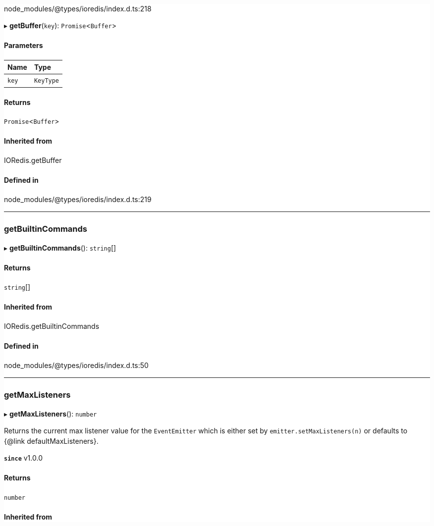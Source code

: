 node_modules/@types/ioredis/index.d.ts:218

▸ **getBuffer**(`key`): `Promise`<`Buffer`\>

#### Parameters

| Name | Type |
| :------ | :------ |
| `key` | `KeyType` |

#### Returns

`Promise`<`Buffer`\>

#### Inherited from

IORedis.getBuffer

#### Defined in

node_modules/@types/ioredis/index.d.ts:219

___

### getBuiltinCommands

▸ **getBuiltinCommands**(): `string`[]

#### Returns

`string`[]

#### Inherited from

IORedis.getBuiltinCommands

#### Defined in

node_modules/@types/ioredis/index.d.ts:50

___

### getMaxListeners

▸ **getMaxListeners**(): `number`

Returns the current max listener value for the `EventEmitter` which is either
set by `emitter.setMaxListeners(n)` or defaults to {@link defaultMaxListeners}.

**`since`** v1.0.0

#### Returns

`number`

#### Inherited from
